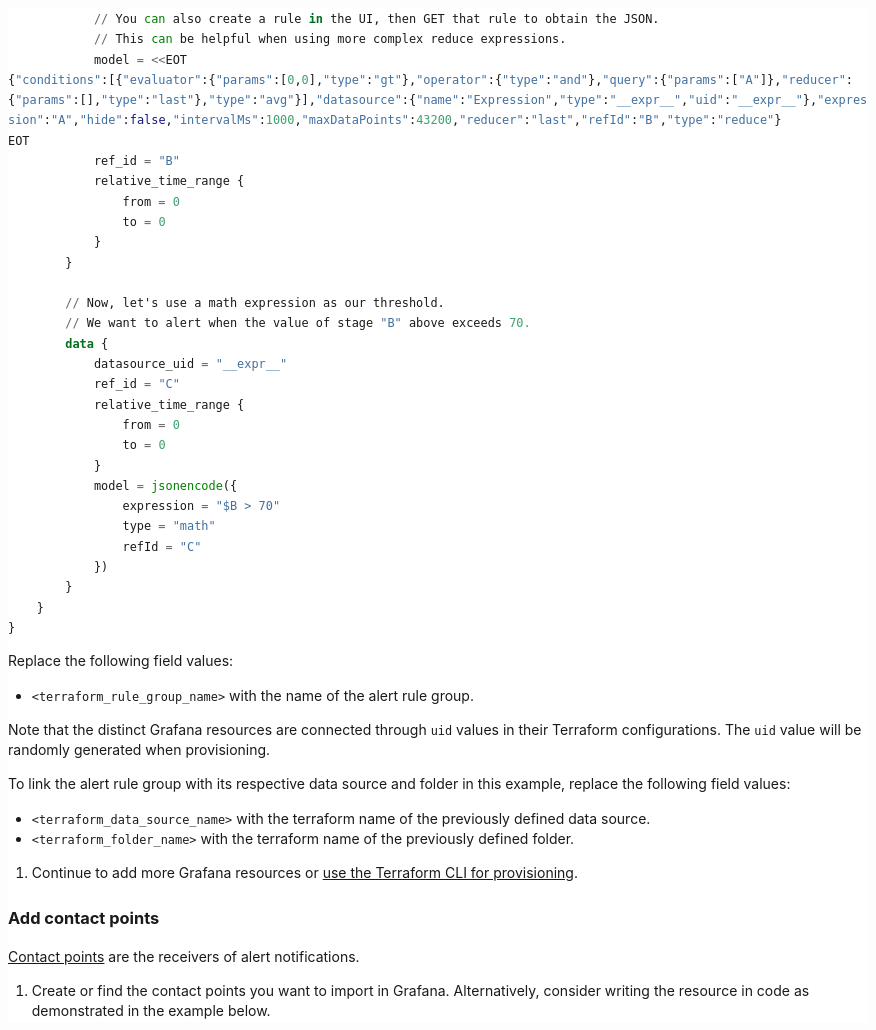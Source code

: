    ```terraform
               // You can also create a rule in the UI, then GET that rule to obtain the JSON.
               // This can be helpful when using more complex reduce expressions.
               model = <<EOT
   {"conditions":[{"evaluator":{"params":[0,0],"type":"gt"},"operator":{"type":"and"},"query":{"params":["A"]},"reducer":{"params":[],"type":"last"},"type":"avg"}],"datasource":{"name":"Expression","type":"__expr__","uid":"__expr__"},"expression":"A","hide":false,"intervalMs":1000,"maxDataPoints":43200,"reducer":"last","refId":"B","type":"reduce"}
   EOT
               ref_id = "B"
               relative_time_range {
                   from = 0
                   to = 0
               }
           }

           // Now, let's use a math expression as our threshold.
           // We want to alert when the value of stage "B" above exceeds 70.
           data {
               datasource_uid = "__expr__"
               ref_id = "C"
               relative_time_range {
                   from = 0
                   to = 0
               }
               model = jsonencode({
                   expression = "$B > 70"
                   type = "math"
                   refId = "C"
               })
           }
       }
   }
   ```

   Replace the following field values:
   - `<terraform_rule_group_name>` with the name of the alert rule group.

   Note that the distinct Grafana resources are connected through `uid` values in their Terraform configurations. The `uid` value will be randomly generated when provisioning.

   To link the alert rule group with its respective data source and folder in this example, replace the following field values:
   - `<terraform_data_source_name>` with the terraform name of the previously defined data source.
   - `<terraform_folder_name>` with the terraform name of the previously defined folder.

1. Continue to add more Grafana resources or [use the Terraform CLI for provisioning](#provision-grafana-resources-with-terraform).

### Add contact points

[Contact points](ref:contact-points) are the receivers of alert notifications.

1. Create or find the contact points you want to import in Grafana. Alternatively, consider writing the resource in code as demonstrated in the example below.
